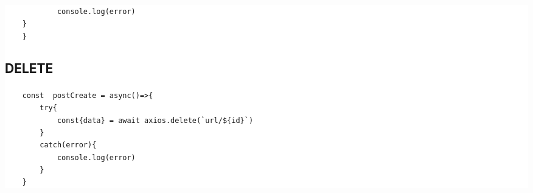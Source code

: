 ```JS
            console.log(error)
    }
    }
```
## DELETE
```JS
    const  postCreate = async()=>{
        try{
            const{data} = await axios.delete(`url/${id}`)    
        }
        catch(error){
            console.log(error)
        }
    }
```